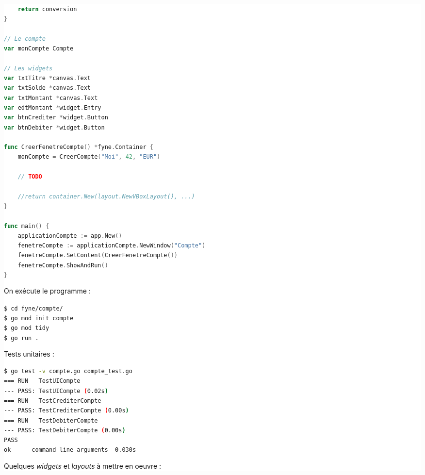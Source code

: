 ```go
    return conversion
}

// Le compte
var monCompte Compte

// Les widgets
var txtTitre *canvas.Text
var txtSolde *canvas.Text
var txtMontant *canvas.Text
var edtMontant *widget.Entry
var btnCrediter *widget.Button
var btnDebiter *widget.Button

func CreerFenetreCompte() *fyne.Container {
    monCompte = CreerCompte("Moi", 42, "EUR")

    // TODO

    //return container.New(layout.NewVBoxLayout(), ...)
}

func main() {
    applicationCompte := app.New()
    fenetreCompte := applicationCompte.NewWindow("Compte")
    fenetreCompte.SetContent(CreerFenetreCompte())
    fenetreCompte.ShowAndRun()
}
```

On exécute le programme :

```sh
$ cd fyne/compte/
$ go mod init compte
$ go mod tidy
$ go run .
```

Tests unitaires :

```sh
$ go test -v compte.go compte_test.go
=== RUN   TestUICompte
--- PASS: TestUICompte (0.02s)
=== RUN   TestCrediterCompte
--- PASS: TestCrediterCompte (0.00s)
=== RUN   TestDebiterCompte
--- PASS: TestDebiterCompte (0.00s)
PASS
ok  	command-line-arguments	0.030s
```

Quelques _widgets_ et _layouts_ à mettre en oeuvre :

